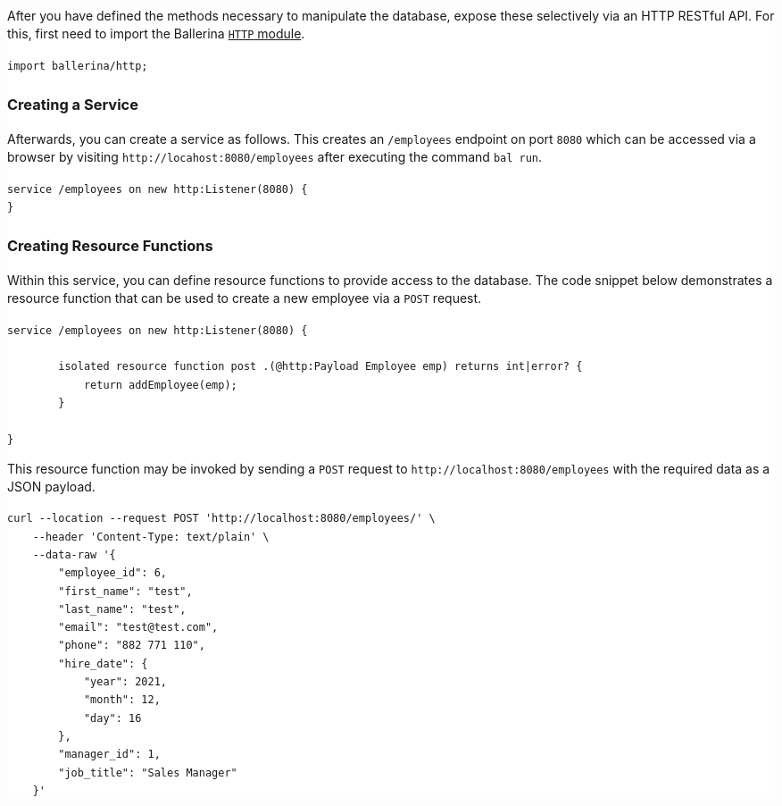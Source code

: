 After you have defined the methods necessary to manipulate the database, expose these selectively via an HTTP
RESTful API. For this, first need to import the Ballerina [`HTTP` module](https://lib.ballerina.io/ballerina/http/latest).

```ballerina
import ballerina/http;
```

### Creating a Service
Afterwards, you can create a service as follows. This creates an `/employees` endpoint on port `8080` which can 
be accessed via a browser by visiting `http://locahost:8080/employees` after executing the command `bal run`.

```ballerina
service /employees on new http:Listener(8080) {
}
```

### Creating Resource Functions

Within this service, you can define resource functions to provide access to the database. The code snippet below 
demonstrates a resource function that can be used to create a new employee via a `POST` request.

```ballerina
service /employees on new http:Listener(8080) {

    	isolated resource function post .(@http:Payload Employee emp) returns int|error? {
            return addEmployee(emp);
        }
        
}
```

This resource function may be invoked by sending a `POST` request to `http://localhost:8080/employees` with the 
required data as a JSON payload.

```shell
curl --location --request POST 'http://localhost:8080/employees/' \
    --header 'Content-Type: text/plain' \
    --data-raw '{
        "employee_id": 6,
        "first_name": "test",
        "last_name": "test",
        "email": "test@test.com",
        "phone": "882 771 110",
        "hire_date": {
            "year": 2021,
            "month": 12,
            "day": 16
        },
        "manager_id": 1,
        "job_title": "Sales Manager"
    }'
```
